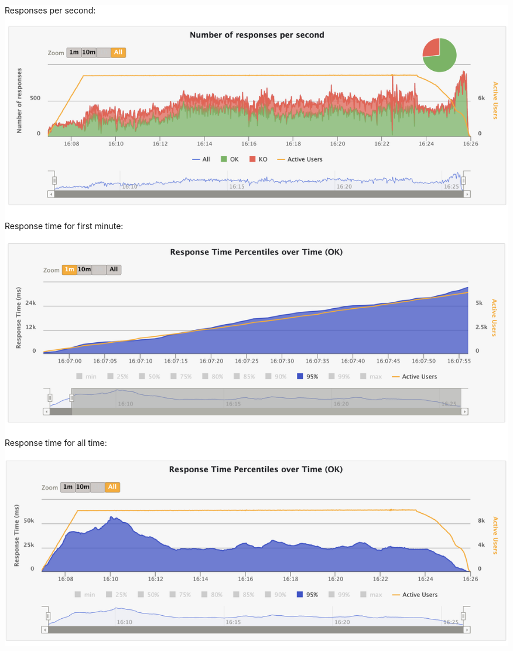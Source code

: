 Responses per second:

![](./static/reactive/docker/default/responses_per_second.png)

Response time for first minute:

![](./static/reactive/docker/default/response_time_1.png)

Response time for all time:

![](./static/reactive/docker/default/response_time_all.png)
